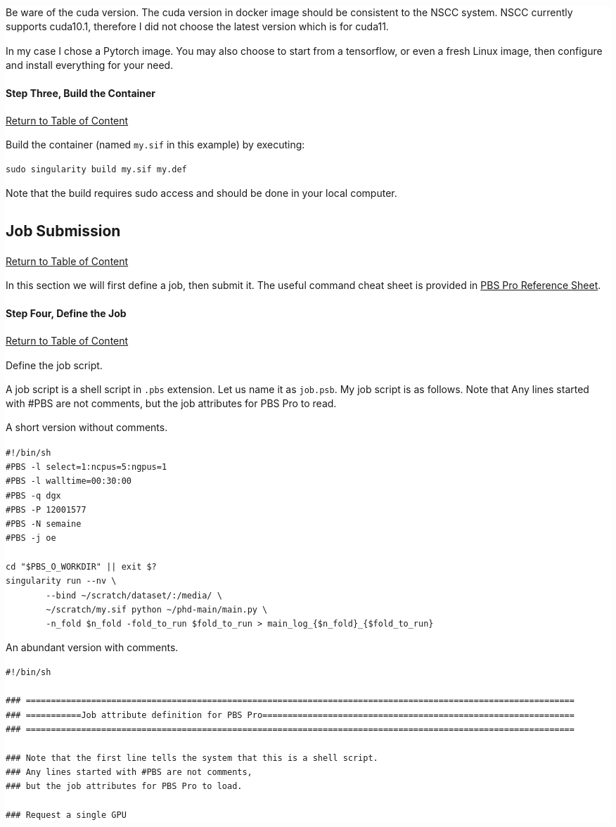 Be ware of the cuda version. The cuda version in docker image should be consistent to the NSCC system. NSCC currently supports cuda10.1, therefore I did not choose the latest version which is for cuda11. 

In my case I chose a Pytorch image. You may also choose to start from a tensorflow, or even a fresh Linux image, then configure and install everything for your need.

#### Step Three, Build the Container<a name="THREE"></a>
[Return to Table of Content](#Table_of_Content)

Build the container (named `my.sif` in this example) by executing:

```Shell
sudo singularity build my.sif my.def
```

Note that the build requires sudo access and should be done in your local computer.

## Job Submission<a name="JOB"></a>
[Return to Table of Content](#Table_of_Content)

In this section we will first define a job, then submit it. The useful command cheat sheet is provided in [PBS Pro Reference Sheet](https://help.nscc.sg/wp-content/uploads/2016/08/PBS_Professional_Quick_Reference.pdf).

#### Step Four, Define the Job<a name="FOUR"></a>
[Return to Table of Content](#Table_of_Content)

Define the job script.

A job script is a shell script in `.pbs` extension. Let us name it as `job.psb`. My job script is as follows. Note that Any lines started with #PBS are not comments, but the job attributes for PBS Pro to read.

A short version without comments.

```Shell
#!/bin/sh
#PBS -l select=1:ncpus=5:ngpus=1
#PBS -l walltime=00:30:00
#PBS -q dgx
#PBS -P 12001577
#PBS -N semaine
#PBS -j oe

cd "$PBS_O_WORKDIR" || exit $?
singularity run --nv \
        --bind ~/scratch/dataset/:/media/ \
        ~/scratch/my.sif python ~/phd-main/main.py \
        -n_fold $n_fold -fold_to_run $fold_to_run > main_log_{$n_fold}_{$fold_to_run}
```

An abundant version with comments.

```Shell
#!/bin/sh

### =============================================================================================================
### ===========Job attribute definition for PBS Pro==============================================================
### =============================================================================================================

### Note that the first line tells the system that this is a shell script. 
### Any lines started with #PBS are not comments,
### but the job attributes for PBS Pro to load.

### Request a single GPU
```